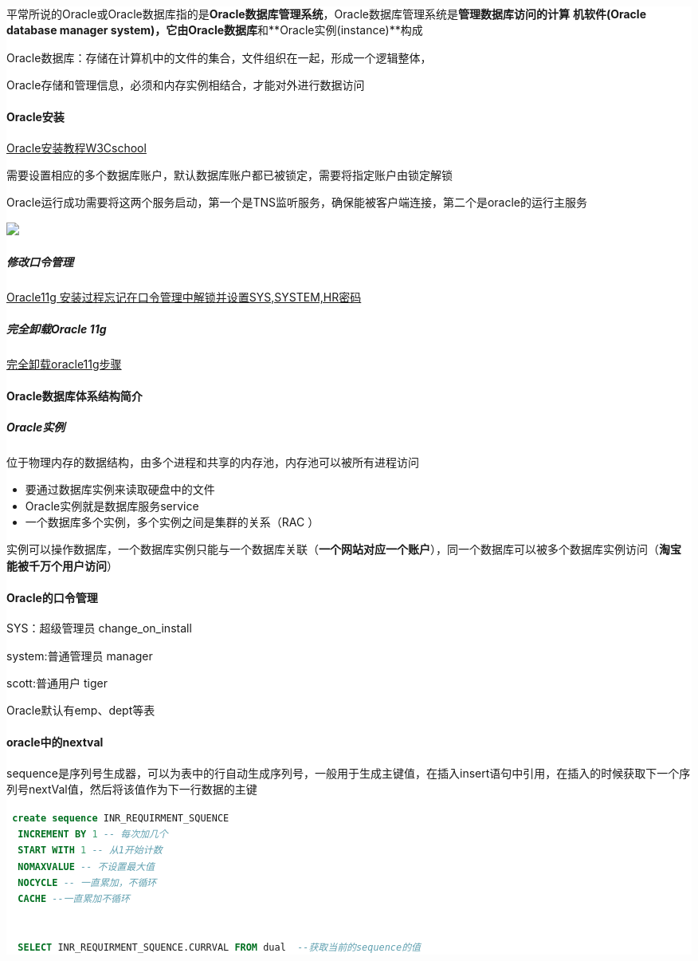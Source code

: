 平常所说的Oracle或Oracle数据库指的是**Oracle数据库管理系统**，Oracle数据库管理系统是**管理数据库访问的计算**
**机软件(Oracle database manager system)，**它由**Oracle数据库**和**Oracle实例(instance)**构成

Oracle数据库：存储在计算机中的文件的集合，文件组织在一起，形成一个逻辑整体，

Oracle存储和管理信息，必须和内存实例相结合，才能对外进行数据访问



#### Oracle安装

[Oracle安装教程W3Cschool](<https://www.w3cschool.cn/oraclejc/oraclejc-41xa2qqv.html>)

需要设置相应的多个数据库账户，默认数据库账户都已被锁定，需要将指定账户由锁定解锁

Oracle运行成功需要将这两个服务启动，第一个是TNS监听服务，确保能被客户端连接，第二个是oracle的运行主服务

![](/QQ截图20191103123521.png)

##### 修改口令管理

[Oracle11g 安装过程忘记在口令管理中解锁并设置SYS,SYSTEM,HR密码](<https://blog.csdn.net/ly510587/article/details/94887414>)

##### 完全卸载Oracle 11g

[完全卸载oracle11g步骤](<https://blog.csdn.net/machinecat0898/article/details/7792471>)





#### Oracle数据库体系结构简介

##### Oracle实例

位于物理内存的数据结构，由多个进程和共享的内存池，内存池可以被所有进程访问

- 要通过数据库实例来读取硬盘中的文件
- Oracle实例就是数据库服务service
- 一个数据库多个实例，多个实例之间是集群的关系（RAC ）

实例可以操作数据库，一个数据库实例只能与一个数据库关联（**一个网站对应一个账户**），同一个数据库可以被多个数据库实例访问（**淘宝能被千万个用户访问**）



#### Oracle的口令管理

SYS：超级管理员 change_on_install

system:普通管理员 manager

scott:普通用户	tiger 

Oracle默认有emp、dept等表



#### oracle中的nextval

sequence是序列号生成器，可以为表中的行自动生成序列号，一般用于生成主键值，在插入insert语句中引用，在插入的时候获取下一个序列号nextVal值，然后将该值作为下一行数据的主键

```sql
 create sequence INR_REQUIRMENT_SQUENCE  
  INCREMENT BY 1 -- 每次加几个
  START WITH 1 -- 从1开始计数
  NOMAXVALUE -- 不设置最大值
  NOCYCLE -- 一直累加，不循环
  CACHE	--一直累加不循环
  
  
  SELECT INR_REQUIRMENT_SQUENCE.CURRVAL FROM dual  --获取当前的sequence的值
```
